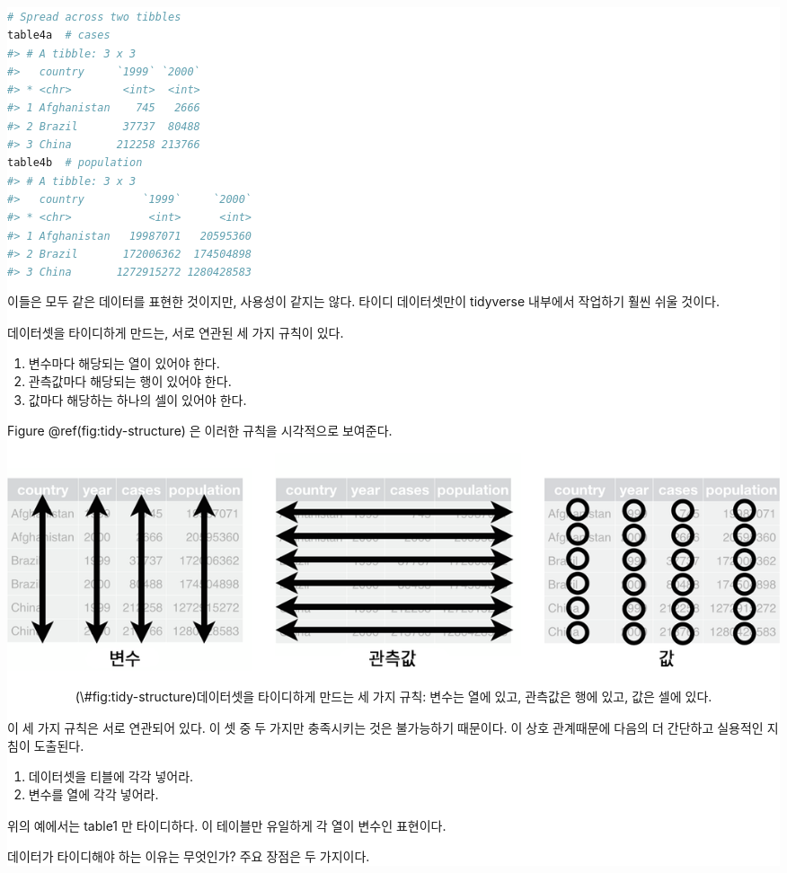 ```r
# Spread across two tibbles
table4a  # cases
#> # A tibble: 3 x 3
#>   country     `1999` `2000`
#> * <chr>        <int>  <int>
#> 1 Afghanistan    745   2666
#> 2 Brazil       37737  80488
#> 3 China       212258 213766
table4b  # population
#> # A tibble: 3 x 3
#>   country         `1999`     `2000`
#> * <chr>            <int>      <int>
#> 1 Afghanistan   19987071   20595360
#> 2 Brazil       172006362  174504898
#> 3 China       1272915272 1280428583
```

이들은 모두 같은 데이터를 표현한 것이지만, 사용성이 같지는 않다. 타이디 데이터셋만이 tidyverse 내부에서 작업하기 훨씬 쉬울 것이다. 

데이터셋을 타이디하게 만드는, 서로 연관된 세 가지 규칙이 있다. 
 
1. 변수마다 해당되는 열이 있어야 한다.  
1. 관측값마다 해당되는 행이 있어야 한다. 
1. 값마다 해당하는 하나의 셀이 있어야 한다.  

Figure \@ref(fig:tidy-structure) 은 이러한 규칙을 시각적으로 보여준다. 

<div class="figure" style="text-align: center">
<img src="images/tidy-1kr.png" alt="데이터셋을 타이디하게 만드는 세 가지 규칙: 변수는 열에 있고, 관측값은 행에 있고, 값은 셀에 있다." width="100%" />
<p class="caption">(\#fig:tidy-structure)데이터셋을 타이디하게 만드는 세 가지 규칙: 변수는 열에 있고, 관측값은 행에 있고, 값은 셀에 있다.</p>
</div>

이 세 가지 규칙은 서로 연관되어 있다. 이 셋 중 두 가지만 충족시키는 것은 불가능하기 때문이다. 이 상호 관계때문에 다음의 더 간단하고 실용적인 지침이 도출된다. 
 
1. 데이터셋을 티블에 각각 넣어라. 
1. 변수를 열에 각각 넣어라. 
 
위의 예에서는 table1 만 타이디하다. 이 테이블만 유일하게 각 열이 변수인 표현이다. 
 
데이터가 타이디해야 하는 이유는 무엇인가? 주요 장점은 두 가지이다. 
 